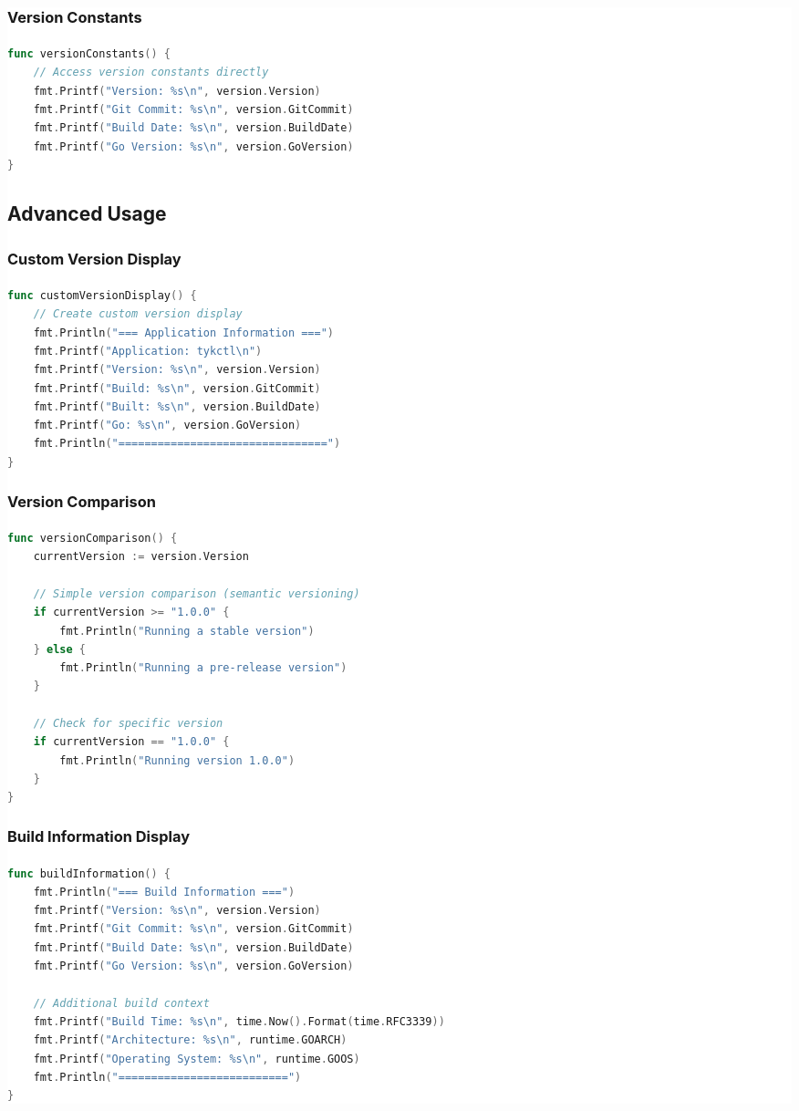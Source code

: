 ### Version Constants

```go
func versionConstants() {
    // Access version constants directly
    fmt.Printf("Version: %s\n", version.Version)
    fmt.Printf("Git Commit: %s\n", version.GitCommit)
    fmt.Printf("Build Date: %s\n", version.BuildDate)
    fmt.Printf("Go Version: %s\n", version.GoVersion)
}
```

## Advanced Usage

### Custom Version Display

```go
func customVersionDisplay() {
    // Create custom version display
    fmt.Println("=== Application Information ===")
    fmt.Printf("Application: tykctl\n")
    fmt.Printf("Version: %s\n", version.Version)
    fmt.Printf("Build: %s\n", version.GitCommit)
    fmt.Printf("Built: %s\n", version.BuildDate)
    fmt.Printf("Go: %s\n", version.GoVersion)
    fmt.Println("================================")
}
```

### Version Comparison

```go
func versionComparison() {
    currentVersion := version.Version
    
    // Simple version comparison (semantic versioning)
    if currentVersion >= "1.0.0" {
        fmt.Println("Running a stable version")
    } else {
        fmt.Println("Running a pre-release version")
    }
    
    // Check for specific version
    if currentVersion == "1.0.0" {
        fmt.Println("Running version 1.0.0")
    }
}
```

### Build Information Display

```go
func buildInformation() {
    fmt.Println("=== Build Information ===")
    fmt.Printf("Version: %s\n", version.Version)
    fmt.Printf("Git Commit: %s\n", version.GitCommit)
    fmt.Printf("Build Date: %s\n", version.BuildDate)
    fmt.Printf("Go Version: %s\n", version.GoVersion)
    
    // Additional build context
    fmt.Printf("Build Time: %s\n", time.Now().Format(time.RFC3339))
    fmt.Printf("Architecture: %s\n", runtime.GOARCH)
    fmt.Printf("Operating System: %s\n", runtime.GOOS)
    fmt.Println("==========================")
}
```